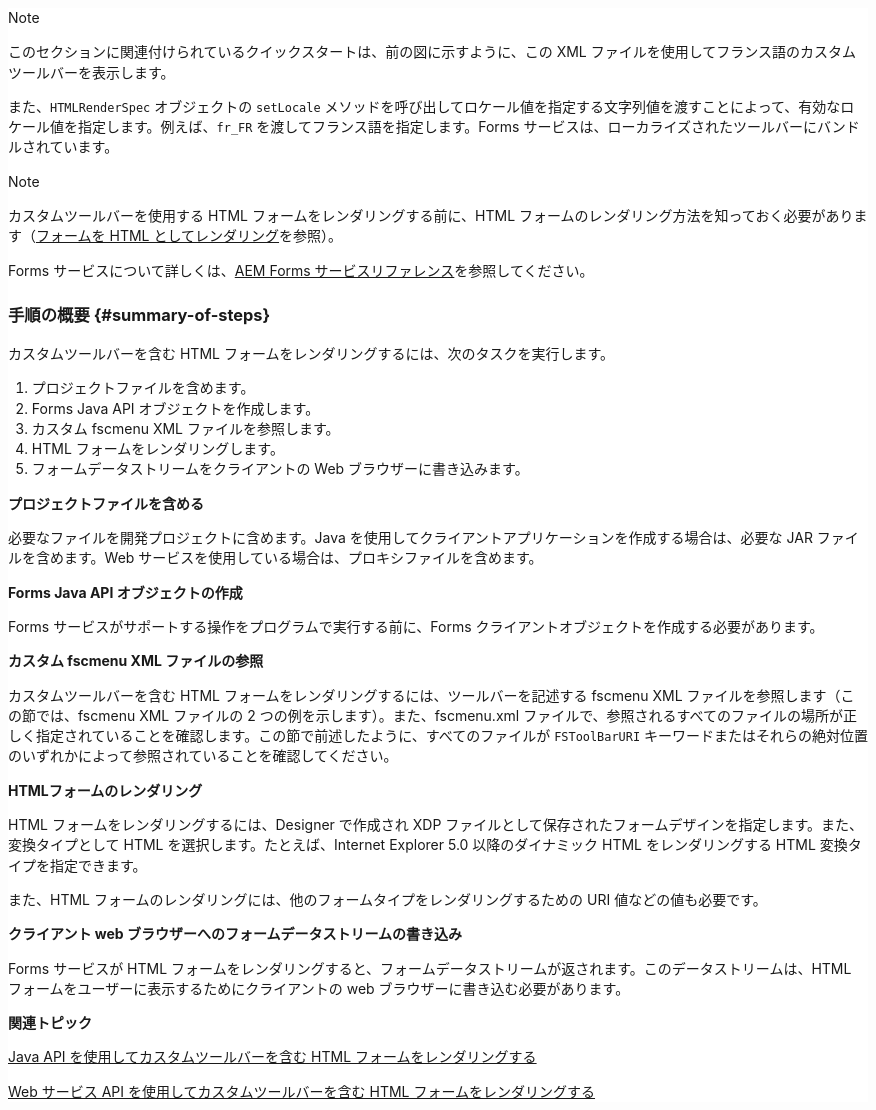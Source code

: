 >[!NOTE]
>
>このセクションに関連付けられているクイックスタートは、前の図に示すように、この XML ファイルを使用してフランス語のカスタムツールバーを表示します。

また、`HTMLRenderSpec` オブジェクトの `setLocale` メソッドを呼び出してロケール値を指定する文字列値を渡すことによって、有効なロケール値を指定します。例えば、`fr_FR` を渡してフランス語を指定します。Forms サービスは、ローカライズされたツールバーにバンドルされています。

>[!NOTE]
>
>カスタムツールバーを使用する HTML フォームをレンダリングする前に、HTML フォームのレンダリング方法を知っておく必要があります（[フォームを HTML としてレンダリング](/help/forms/developing/rendering-forms-html.md)を参照）。

Forms サービスについて詳しくは、[AEM Forms サービスリファレンス](https://www.adobe.com/go/learn_aemforms_services_63)を参照してください。

### 手順の概要 {#summary-of-steps}

カスタムツールバーを含む HTML フォームをレンダリングするには、次のタスクを実行します。

1. プロジェクトファイルを含めます。
1. Forms Java API オブジェクトを作成します。
1. カスタム fscmenu XML ファイルを参照します。
1. HTML フォームをレンダリングします。
1. フォームデータストリームをクライアントの Web ブラウザーに書き込みます。

**プロジェクトファイルを含める**

必要なファイルを開発プロジェクトに含めます。Java を使用してクライアントアプリケーションを作成する場合は、必要な JAR ファイルを含めます。Web サービスを使用している場合は、プロキシファイルを含めます。

**Forms Java API オブジェクトの作成**

Forms サービスがサポートする操作をプログラムで実行する前に、Forms クライアントオブジェクトを作成する必要があります。

**カスタム fscmenu XML ファイルの参照**

カスタムツールバーを含む HTML フォームをレンダリングするには、ツールバーを記述する fscmenu XML ファイルを参照します（この節では、fscmenu XML ファイルの 2 つの例を示します）。また、fscmenu.xml ファイルで、参照されるすべてのファイルの場所が正しく指定されていることを確認します。この節で前述したように、すべてのファイルが `FSToolBarURI` キーワードまたはそれらの絶対位置のいずれかによって参照されていることを確認してください。

**HTMLフォームのレンダリング**

HTML フォームをレンダリングするには、Designer で作成され XDP ファイルとして保存されたフォームデザインを指定します。また、変換タイプとして HTML を選択します。たとえば、Internet Explorer 5.0 以降のダイナミック HTML をレンダリングする HTML 変換タイプを指定できます。

また、HTML フォームのレンダリングには、他のフォームタイプをレンダリングするための URI 値などの値も必要です。

**クライアント web ブラウザーへのフォームデータストリームの書き込み**

Forms サービスが HTML フォームをレンダリングすると、フォームデータストリームが返されます。このデータストリームは、HTML フォームをユーザーに表示するためにクライアントの web ブラウザーに書き込む必要があります。

**関連トピック**

[Java API を使用してカスタムツールバーを含む HTML フォームをレンダリングする](#render-an-html-form-with-a-custom-toolbar-using-the-java-api)

[Web サービス API を使用してカスタムツールバーを含む HTML フォームをレンダリングする](#rendering-an-html-form-with-a-custom-toolbar-using-the-web-service-api)
